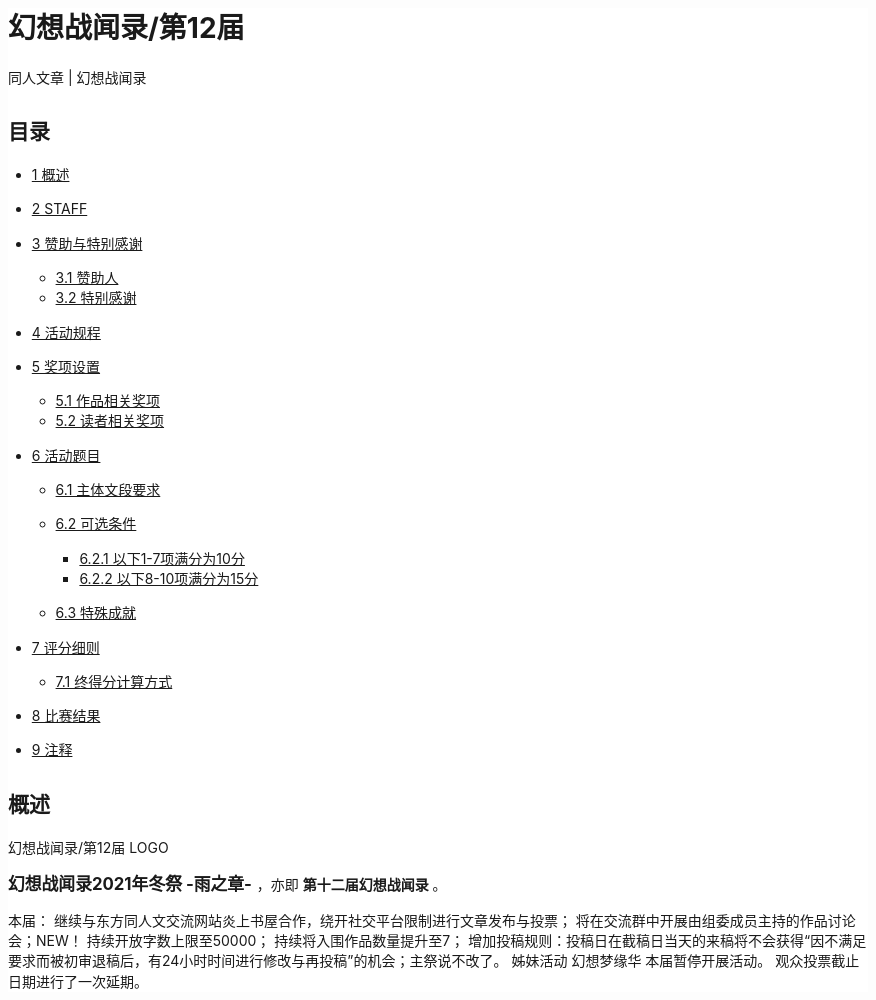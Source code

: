 # 幻想战闻录/第12届



同人文章 | 幻想战闻录

## 目录

- [1 概述](#概述)
- [2 STAFF](#STAFF)
- [3 赞助与特别感谢](#赞助与特别感谢)

  - [3.1 赞助人](#赞助人)
  - [3.2 特别感谢](#特别感谢)



- [4 活动规程](#活动规程)
- [5 奖项设置](#奖项设置)

  - [5.1 作品相关奖项](#作品相关奖项)
  - [5.2 读者相关奖项](#读者相关奖项)



- [6 活动题目](#活动题目)

  - [6.1 主体文段要求](#主体文段要求)
  - [6.2 可选条件](#可选条件)

    - [6.2.1 以下1-7项满分为10分](#以下1-7项满分为10分)
    - [6.2.2 以下8-10项满分为15分](#以下8-10项满分为15分)



  - [6.3 特殊成就](#特殊成就)



- [7 评分细则](#评分细则)

  - [7.1 终得分计算方式](#终得分计算方式)



- [8 比赛结果](#比赛结果)
- [9 注释](#注释)




## 概述
[](./文件-幻想战闻录12LOGO.png.md)  [](./文件-幻想战闻录12LOGO.png.md)幻想战闻录/第12届 LOGO
  
<big> **幻想战闻录2021年冬祭 -雨之章-** </big>，亦即 **第十二届幻想战闻录** 。  

  

本届：
继续与东方同人文交流网站炎上书屋合作，绕开社交平台限制进行文章发布与投票；
将在交流群中开展由组委成员主持的作品讨论会；NEW！
持续开放字数上限至50000；
持续将入围作品数量提升至7；
增加投稿规则：投稿日在截稿日当天的来稿将不会获得“因不满足要求而被初审退稿后，有24小时时间进行修改与再投稿”的机会；主祭说不改了。
姊妹活动 幻想梦缘华 本届暂停开展活动。
观众投票截止日期进行了一次延期。
